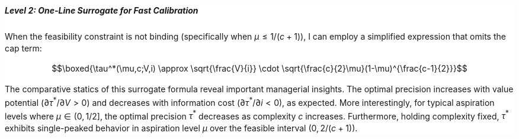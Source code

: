 ##### Level 2: One-Line Surrogate for Fast Calibration

When the feasibility constraint is not binding (specifically when $\mu \leq 1/(c+1)$), I can employ a simplified expression that omits the cap term:

$$\boxed{\tau^*(\mu,c;V,i) \approx \sqrt{\frac{V}{i}} \cdot \sqrt{\frac{c}{2}\mu}(1-\mu)^{\frac{c-1}{2}}}$$

The comparative statics of this surrogate formula reveal important managerial insights. The optimal precision increases with value potential ($\partial\tau^*/\partial V > 0$) and decreases with information cost ($\partial\tau^*/\partial i < 0$), as expected. More interestingly, for typical aspiration levels where $\mu \in (0,1/2]$, the optimal precision $\tau^*$ decreases as complexity $c$ increases. Furthermore, holding complexity fixed, $\tau^*$ exhibits single-peaked behavior in aspiration level $\mu$ over the feasible interval $(0, 2/(c+1))$.

